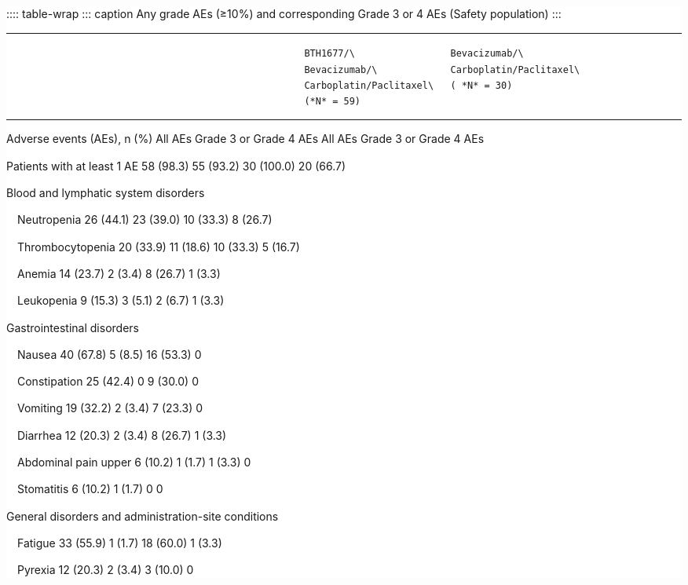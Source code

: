 :::: table-wrap
::: caption
Any grade AEs (≥10%) and corresponding Grade 3 or 4 AEs (Safety
population)
:::

  ------------------------------------------------------------------------------------------------------------------------------------------------
                                                         BTH1677/\                 Bevacizumab/\                          
                                                         Bevacizumab/\             Carboplatin/Paclitaxel\                
                                                         Carboplatin/Paclitaxel\   ( *N* = 30)                            
                                                         (*N* = 59)                                                       
  ------------------------------------------------------ ------------------------- ------------------------- ------------ ------------------------
  Adverse events (AEs), n (%)                            All AEs                   Grade 3 or Grade 4 AEs    All AEs      Grade 3 or Grade 4 AEs

  Patients with at least 1 AE                            58 (98.3)                 55 (93.2)                 30 (100.0)   20 (66.7)

  Blood and lymphatic system disorders                                                                                    

   Neutropenia                                           26 (44.1)                 23 (39.0)                 10 (33.3)    8 (26.7)

   Thrombocytopenia                                      20 (33.9)                 11 (18.6)                 10 (33.3)    5 (16.7)

   Anemia                                                14 (23.7)                 2 (3.4)                   8 (26.7)     1 (3.3)

   Leukopenia                                            9 (15.3)                  3 (5.1)                   2 (6.7)      1 (3.3)

  Gastrointestinal disorders                                                                                              

   Nausea                                                40 (67.8)                 5 (8.5)                   16 (53.3)    0

   Constipation                                          25 (42.4)                 0                         9 (30.0)     0

   Vomiting                                              19 (32.2)                 2 (3.4)                   7 (23.3)     0

   Diarrhea                                              12 (20.3)                 2 (3.4)                   8 (26.7)     1 (3.3)

   Abdominal pain upper                                  6 (10.2)                  1 (1.7)                   1 (3.3)      0

   Stomatitis                                            6 (10.2)                  1 (1.7)                   0            0

  General disorders and administration-site conditions                                                                    

   Fatigue                                               33 (55.9)                 1 (1.7)                   18 (60.0)    1 (3.3)

   Pyrexia                                               12 (20.3)                 2 (3.4)                   3 (10.0)     0
